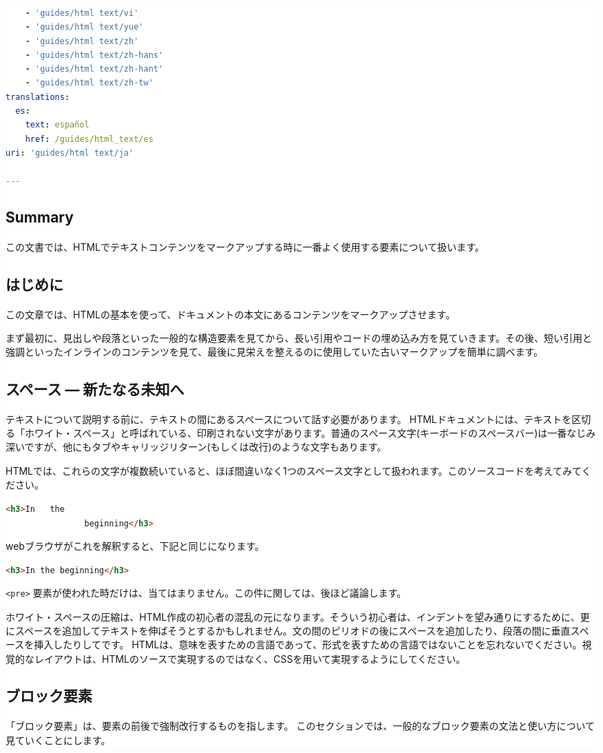 ```yaml
    - 'guides/html text/vi'
    - 'guides/html text/yue'
    - 'guides/html text/zh'
    - 'guides/html text/zh-hans'
    - 'guides/html text/zh-hant'
    - 'guides/html text/zh-tw'
translations:
  es:
    text: español
    href: /guides/html_text/es
uri: 'guides/html text/ja'

---
```

## <span>Summary</span>

この文書では、HTMLでテキストコンテンツをマークアップする時に一番よく使用する要素について扱います。

## <span>はじめに</span>

この文章では、HTMLの基本を使って、ドキュメントの本文にあるコンテンツをマークアップさせます。

まず最初に、見出しや段落といった一般的な構造要素を見てから、長い引用やコードの埋め込み方を見ていきます。その後、短い引用と強調といったインラインのコンテンツを見て、最後に見栄えを整えるのに使用していた古いマークアップを簡単に調べます。

## <span>スペース — 新たなる未知へ</span>

テキストについて説明する前に、テキストの間にあるスペースについて話す必要があります。 HTMLドキュメントには、テキストを区切る「ホワイト・スペース」と呼ばれている、印刷されない文字があります。普通のスペース文字(キーボードのスペースバー)は一番なじみ深いですが、他にもタブやキャリッジリターン(もしくは改行)のような文字もあります。

HTMLでは、これらの文字が複数続いていると、ほぼ間違いなく1つのスペース文字として扱われます。このソースコードを考えてみてください。

``` html
<h3>In   the
                beginning</h3>
```

 webブラウザがこれを解釈すると、下記と同じになります。

``` html
<h3>In the beginning</h3>
```

`<pre>` 要素が使われた時だけは、当てはまりません。この件に関しては、後ほど議論します。

ホワイト・スペースの圧縮は、HTML作成の初心者の混乱の元になります。そういう初心者は、インデントを望み通りにするために、更にスペースを追加してテキストを伸ばそうとするかもしれません。文の間のピリオドの後にスペースを追加したり、段落の間に垂直スペースを挿入したりしてです。 HTMLは、意味を表すための言語であって、形式を表すための言語ではないことを忘れないでください。視覚的なレイアウトは、HTMLのソースで実現するのではなく、CSSを用いて実現するようにしてください。

## <span>ブロック要素</span>

「ブロック要素」は、要素の前後で強制改行するものを指します。 このセクションでは、一般的なブロック要素の文法と使い方について見ていくことにします。
